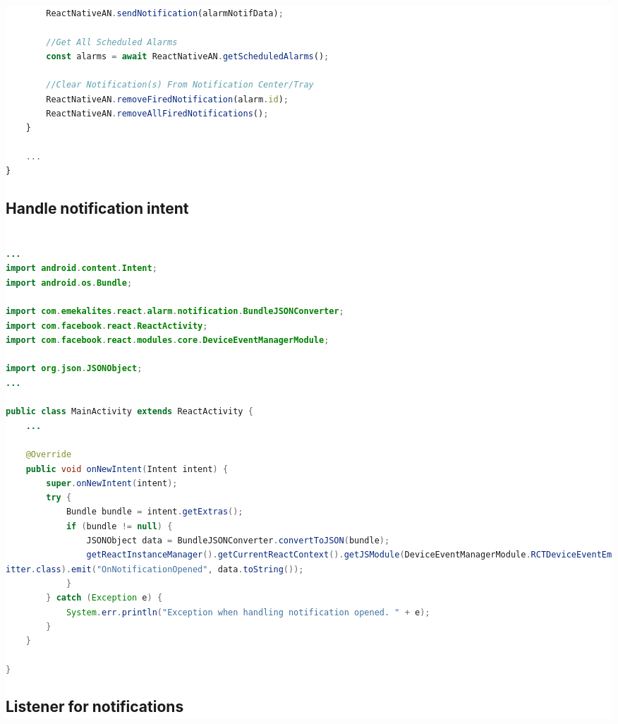 ```javascript
        ReactNativeAN.sendNotification(alarmNotifData);

        //Get All Scheduled Alarms
        const alarms = await ReactNativeAN.getScheduledAlarms();

        //Clear Notification(s) From Notification Center/Tray
        ReactNativeAN.removeFiredNotification(alarm.id);
        ReactNativeAN.removeAllFiredNotifications();
    }

	...
}
```

## Handle notification intent

```java

...
import android.content.Intent;
import android.os.Bundle;

import com.emekalites.react.alarm.notification.BundleJSONConverter;
import com.facebook.react.ReactActivity;
import com.facebook.react.modules.core.DeviceEventManagerModule;

import org.json.JSONObject;
...

public class MainActivity extends ReactActivity {
    ...

    @Override
    public void onNewIntent(Intent intent) {
        super.onNewIntent(intent);
        try {
            Bundle bundle = intent.getExtras();
            if (bundle != null) {
                JSONObject data = BundleJSONConverter.convertToJSON(bundle);
                getReactInstanceManager().getCurrentReactContext().getJSModule(DeviceEventManagerModule.RCTDeviceEventEmitter.class).emit("OnNotificationOpened", data.toString());
            }
        } catch (Exception e) {
            System.err.println("Exception when handling notification opened. " + e);
        }
    }

}
```

## Listener for notifications
